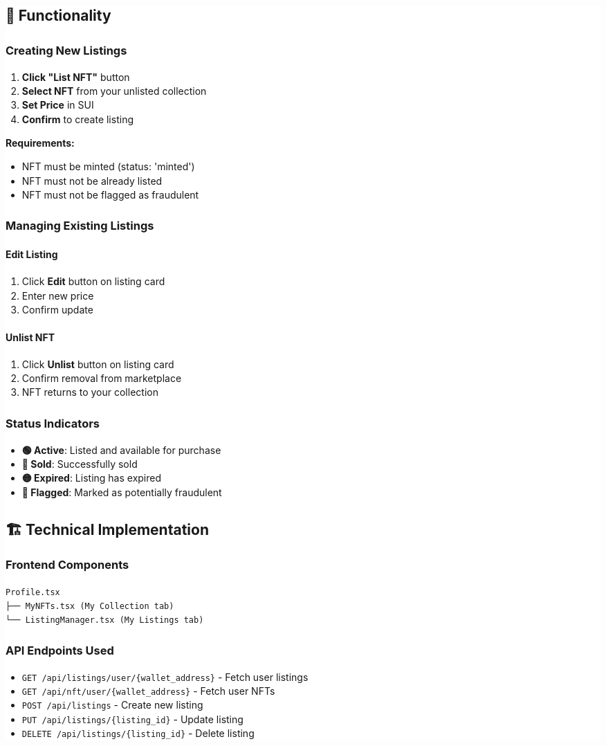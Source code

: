 ## 🔧 Functionality

### Creating New Listings

1. **Click "List NFT"** button
2. **Select NFT** from your unlisted collection
3. **Set Price** in SUI
4. **Confirm** to create listing

**Requirements:**
- NFT must be minted (status: 'minted')
- NFT must not be already listed
- NFT must not be flagged as fraudulent

### Managing Existing Listings

#### Edit Listing
1. Click **Edit** button on listing card
2. Enter new price
3. Confirm update

#### Unlist NFT
1. Click **Unlist** button on listing card
2. Confirm removal from marketplace
3. NFT returns to your collection

### Status Indicators

- **🟢 Active**: Listed and available for purchase
- **🔵 Sold**: Successfully sold
- **🟡 Expired**: Listing has expired
- **🔴 Flagged**: Marked as potentially fraudulent

## 🏗️ Technical Implementation

### Frontend Components

```
Profile.tsx
├── MyNFTs.tsx (My Collection tab)
└── ListingManager.tsx (My Listings tab)
```

### API Endpoints Used

- `GET /api/listings/user/{wallet_address}` - Fetch user listings
- `GET /api/nft/user/{wallet_address}` - Fetch user NFTs
- `POST /api/listings` - Create new listing
- `PUT /api/listings/{listing_id}` - Update listing
- `DELETE /api/listings/{listing_id}` - Delete listing
